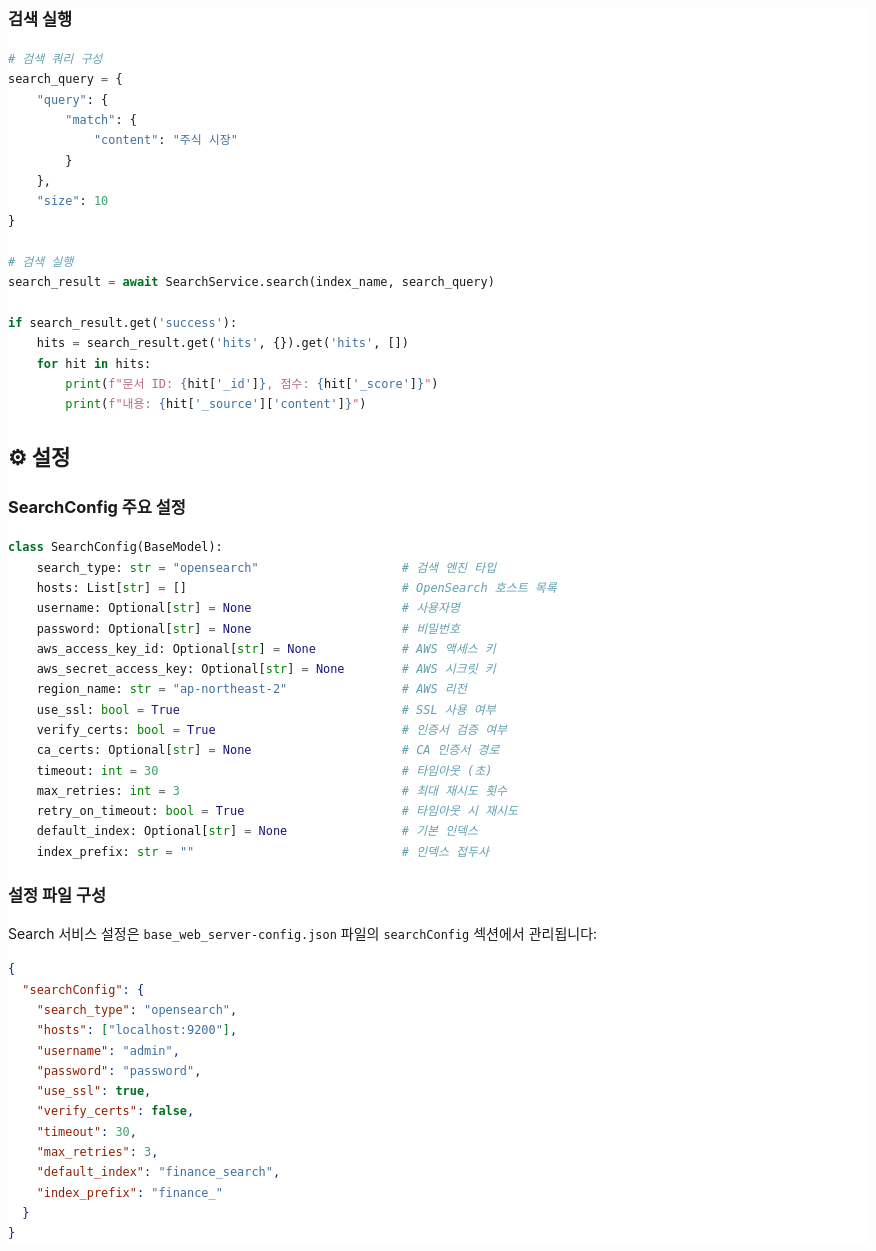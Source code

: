 ### 검색 실행
```python
# 검색 쿼리 구성
search_query = {
    "query": {
        "match": {
            "content": "주식 시장"
        }
    },
    "size": 10
}

# 검색 실행
search_result = await SearchService.search(index_name, search_query)

if search_result.get('success'):
    hits = search_result.get('hits', {}).get('hits', [])
    for hit in hits:
        print(f"문서 ID: {hit['_id']}, 점수: {hit['_score']}")
        print(f"내용: {hit['_source']['content']}")
```

## ⚙️ 설정

### SearchConfig 주요 설정
```python
class SearchConfig(BaseModel):
    search_type: str = "opensearch"                    # 검색 엔진 타입
    hosts: List[str] = []                              # OpenSearch 호스트 목록
    username: Optional[str] = None                     # 사용자명
    password: Optional[str] = None                     # 비밀번호
    aws_access_key_id: Optional[str] = None            # AWS 액세스 키
    aws_secret_access_key: Optional[str] = None        # AWS 시크릿 키
    region_name: str = "ap-northeast-2"                # AWS 리전
    use_ssl: bool = True                               # SSL 사용 여부
    verify_certs: bool = True                          # 인증서 검증 여부
    ca_certs: Optional[str] = None                     # CA 인증서 경로
    timeout: int = 30                                  # 타임아웃 (초)
    max_retries: int = 3                               # 최대 재시도 횟수
    retry_on_timeout: bool = True                      # 타임아웃 시 재시도
    default_index: Optional[str] = None                # 기본 인덱스
    index_prefix: str = ""                             # 인덱스 접두사
```

### 설정 파일 구성
Search 서비스 설정은 `base_web_server-config.json` 파일의 `searchConfig` 섹션에서 관리됩니다:

```json
{
  "searchConfig": {
    "search_type": "opensearch",
    "hosts": ["localhost:9200"],
    "username": "admin",
    "password": "password",
    "use_ssl": true,
    "verify_certs": false,
    "timeout": 30,
    "max_retries": 3,
    "default_index": "finance_search",
    "index_prefix": "finance_"
  }
}
```
